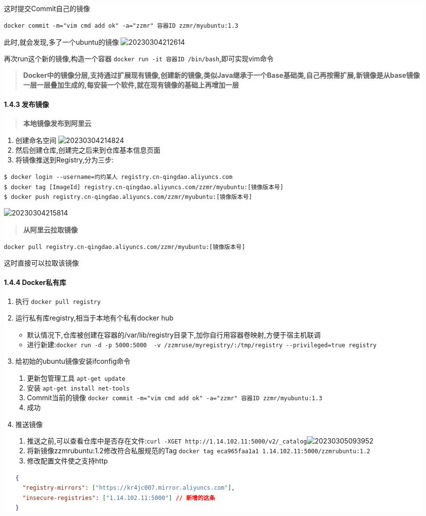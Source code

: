 这时提交Commit自己的镜像

`docker commit -m="vim cmd add ok" -a="zzmr" 容器ID zzmr/myubuntu:1.3`

此时,就会发现,多了一个ubuntu的镜像
![20230304212614](https://gcore.jsdelivr.net/gh/jimmy66886/picgo_two@main/img/20230304212614.png)

再次run这个新的镜像,构造一个容器 `docker run -it 容器ID /bin/bash`,即可实现vim命令

> **Docker中的镜像分层,支持通过扩展现有镜像,创建新的镜像,类似Java继承于一个Base基础类,自己再按需扩展,新镜像是从base镜像一层一层叠加生成的,每安装一个软件,就在现有镜像的基础上再增加一层**

#### 1.4.3 发布镜像

> **本地镜像发布到阿里云**

1. 创建命名空间
   ![20230304214824](https://gcore.jsdelivr.net/gh/jimmy66886/picgo_two@main/img/20230304214824.png)
2. 然后创建仓库,创建完之后来到仓库基本信息页面
3. 将镜像推送到Registry,分为三步:

```
$ docker login --username=灼灼某人 registry.cn-qingdao.aliyuncs.com
$ docker tag [ImageId] registry.cn-qingdao.aliyuncs.com/zzmr/myubuntu:[镜像版本号]
$ docker push registry.cn-qingdao.aliyuncs.com/zzmr/myubuntu:[镜像版本号]
```

![20230304215814](https://gcore.jsdelivr.net/gh/jimmy66886/picgo_two@main/img/20230304215814.png)

> **从阿里云拉取镜像**

`docker pull registry.cn-qingdao.aliyuncs.com/zzmr/myubuntu:[镜像版本号]`

这时直接可以拉取该镜像

#### 1.4.4 Docker私有库

1. 执行 `docker pull registry`
2. 运行私有库registry,相当于本地有个私有docker hub

   - 默认情况下,仓库被创建在容器的/var/lib/registry目录下,加你自行用容器卷映射,方便于宿主机联调
   - 进行新建:`docker run -d -p 5000:5000  -v /zzmruse/myregistry/:/tmp/registry --privileged=true registry`
3. 给初始的ubuntu镜像安装ifconfig命令

   1. 更新包管理工具 `apt-get update`
   2. 安装 `apt-get install net-tools`
   3. Commit当前的镜像 `docker commit -m="vim cmd add ok" -a="zzmr" 容器ID zzmr/myubuntu:1.3`
   4. 成功
4. 推送镜像

   1. 推送之前,可以查看仓库中是否存在文件:`curl -XGET http://1.14.102.11:5000/v2/_catalog`![20230305093952](https://gcore.jsdelivr.net/gh/jimmy66886/picgo_two@main/img/20230305093952.png)
   2. 将新镜像zzmrubuntu:1.2修改符合私服规范的Tag `docker tag eca965faa1a1 1.14.102.11:5000/zzmrubuntu:1.2`
   3. 修改配置文件使之支持http

   ```json
   {
     "registry-mirrors": ["https://kr4jc007.mirror.aliyuncs.com"],
     "insecure-registries": ["1.14.102.11:5000"] // 新增的这条
   }
   ```
